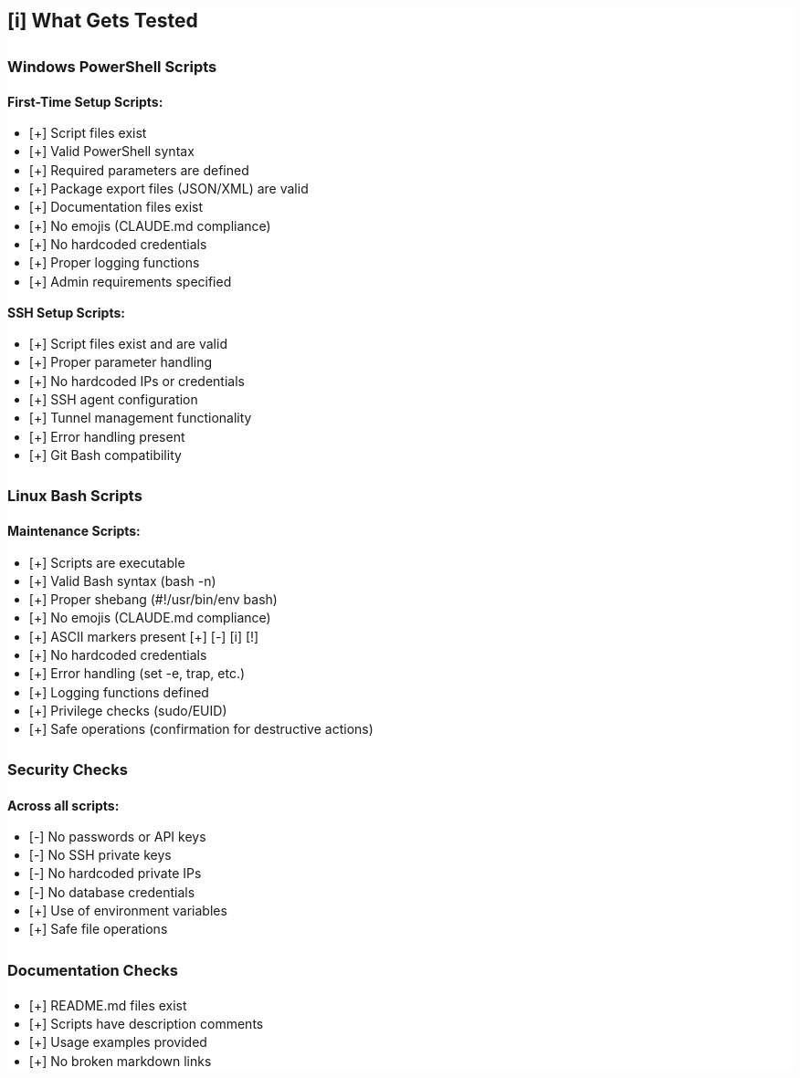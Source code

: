 ## [i] What Gets Tested

### Windows PowerShell Scripts

**First-Time Setup Scripts:**
- [+] Script files exist
- [+] Valid PowerShell syntax
- [+] Required parameters are defined
- [+] Package export files (JSON/XML) are valid
- [+] Documentation files exist
- [+] No emojis (CLAUDE.md compliance)
- [+] No hardcoded credentials
- [+] Proper logging functions
- [+] Admin requirements specified

**SSH Setup Scripts:**
- [+] Script files exist and are valid
- [+] Proper parameter handling
- [+] No hardcoded IPs or credentials
- [+] SSH agent configuration
- [+] Tunnel management functionality
- [+] Error handling present
- [+] Git Bash compatibility

### Linux Bash Scripts

**Maintenance Scripts:**
- [+] Scripts are executable
- [+] Valid Bash syntax (bash -n)
- [+] Proper shebang (#!/usr/bin/env bash)
- [+] No emojis (CLAUDE.md compliance)
- [+] ASCII markers present [+] [-] [i] [!]
- [+] No hardcoded credentials
- [+] Error handling (set -e, trap, etc.)
- [+] Logging functions defined
- [+] Privilege checks (sudo/EUID)
- [+] Safe operations (confirmation for destructive actions)

### Security Checks

**Across all scripts:**
- [-] No passwords or API keys
- [-] No SSH private keys
- [-] No hardcoded private IPs
- [-] No database credentials
- [+] Use of environment variables
- [+] Safe file operations

### Documentation Checks

- [+] README.md files exist
- [+] Scripts have description comments
- [+] Usage examples provided
- [+] No broken markdown links
